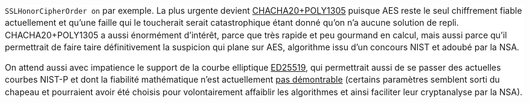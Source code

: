  ```SSLHonorCipherOrder on``` par exemple.
La plus urgente devient [CHACHA20+POLY1305](https://tools.ietf.org/html/draft-agl-tls-chacha20poly1305-01) puisque AES
 reste le seul chiffrement fiable actuellement et qu’une faille qui le toucherait serait catastrophique étant donné qu’on
 n’a aucune solution de repli.
CHACHA20+POLY1305 a aussi énormément d’intérêt, parce que très rapide et peu gourmand en calcul, mais aussi parce qu’il
 permettrait de faire taire définitivement la suspicion qui plane sur AES, algorithme issu d’un concours NIST et adoubé
 par la NSA.

On attend aussi avec impatience le support de la courbe elliptique [ED25519](https://fr.wikipedia.org/wiki/EdDSA), qui
 permettrait aussi de se passer des actuelles courbes NIST-P et dont la fiabilité mathématique n’est actuellement
 [pas démontrable](http://safecurves.cr.yp.to/) (certains paramètres semblent sorti du chapeau et pourraient avoir été
 choisis pour volontairement affaiblir les algorithmes et ainsi faciliter leur cryptanalyse par la NSA).
